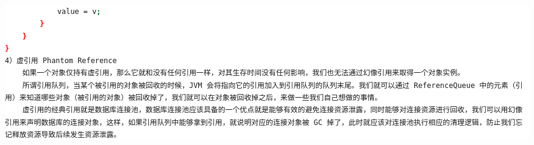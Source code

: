 ```bash
			value = v;
		}
	}
}
4）虚引用 Phantom Reference
	如果一个对象仅持有虚引用，那么它就和没有任何引用一样，对其生存时间没有任何影响，我们也无法通过幻像引用来取得一个对象实例。
	所谓引用队列，当某个被引用的对象被回收的时候，JVM 会将指向它的引用加入到引用队列的队列末尾。我们就可以通过 ReferenceQueue 中的元素（引用）来知道哪些对象（被引用的对象）被回收掉了，我们就可以在对象被回收掉之后，来做一些我们自己想做的事情。
	虚引用的经典引用就是数据库连接池，数据库连接池应该具备的一个优点就是能够有效的避免连接资源泄露，同时能够对连接资源进行回收，我们可以用幻像引用来声明数据库的连接对象，这样，如果引用队列中能够拿到引用，就说明对应的连接对象被 GC 掉了，此时就应该对连接池执行相应的清理逻辑，防止我们忘记释放资源导致后续发生资源泄露。

```



